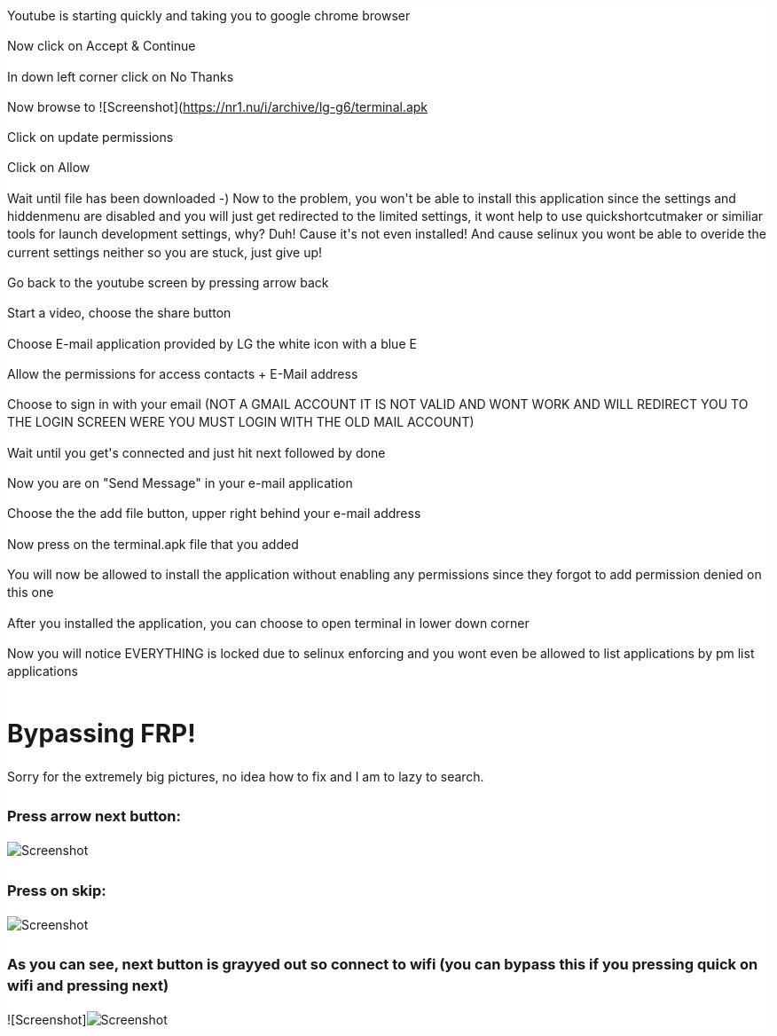 Youtube is starting quickly and taking you to google chrome browser

Now click on Accept & Continue

In down left corner click on No Thanks

Now browse to ![Screenshot](https://nr1.nu/i/archive/lg-g6/terminal.apk

Click on update permissions

Click on Allow

Wait until file has been downloaded -) Now to the problem, you won't be able to install this application since the settings and hiddenmenu are disabled and you will just get redirected to the limited settings, it wont help to use quickshortcutmaker or similiar tools for launch development settings, why? Duh! Cause it's not even installed! And cause selinux you wont be able to overide the current settings neither so you are stuck, just give up!

Go back to the youtube screen by pressing arrow back

Start a video, choose the share button

Choose E-mail application provided by LG the white icon with a blue E

 Allow the permissions for access contacts + E-Mail address

Choose to sign in with your email (NOT A GMAIL ACCOUNT IT IS NOT VALID AND WONT WORK AND WILL REDIRECT YOU TO THE LOGIN SCREEN WERE YOU MUST LOGIN WITH THE OLD MAIL ACCOUNT)

Wait until you get's connected and just hit next followed by done

Now you are on "Send Message" in your e-mail application

Choose the the add file button, upper right behind your e-mail address

Now press on the terminal.apk file that you added

You will now be allowed to install the application without enabling any permissions since they forgot to add permission denied on this one

After you installed the application, you can choose to open terminal in lower down corner

Now you will notice EVERYTHING is locked due to selinux enforcing and you wont even be allowed to list applications by pm list applications


# Bypassing FRP!

Sorry for the extremely big pictures, no idea how to fix and I am to lazy to search.

### Press arrow next button:
![Screenshot](https://nr1.nu/archive/lg/screenshots/Screenshot_2019-09-02-00-28-51.png)

### Press on skip:
![Screenshot](https://nr1.nu/archive/lg/screenshots/Screenshot_2019-09-02-00-28-55.png)

### As you can see, next button is grayyed out so connect to wifi (you can bypass this if you pressing quick on wifi and pressing next)
![Screenshot]![Screenshot](https://nr1.nu/archive/lg/screenshots/Screenshot_2019-09-02-00-29-01.png)
